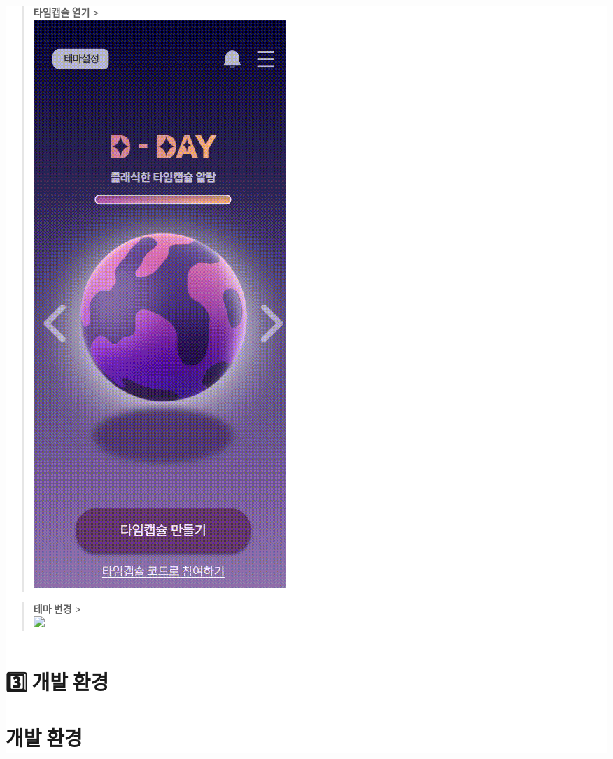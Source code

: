> **타임캡슐 열기** > <br> <img src="exec/gif/타임캡슐열기.gif"> <br>

> **테마 변경** > <br> <img src="exec/gif/테마변경.gif"> <br>

<hr>

# 3️⃣ **개발 환경**

# 개발 환경
